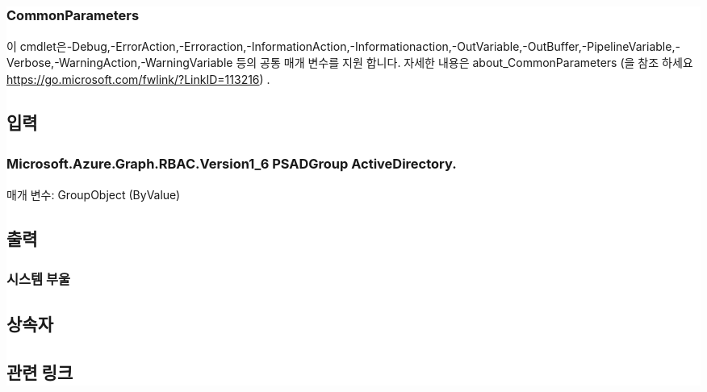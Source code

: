 ### CommonParameters
이 cmdlet은-Debug,-ErrorAction,-Erroraction,-InformationAction,-Informationaction,-OutVariable,-OutBuffer,-PipelineVariable,-Verbose,-WarningAction,-WarningVariable 등의 공통 매개 변수를 지원 합니다. 자세한 내용은 about_CommonParameters (을 참조 하세요 https://go.microsoft.com/fwlink/?LinkID=113216) .

## 입력

### Microsoft.Azure.Graph.RBAC.Version1_6 PSADGroup ActiveDirectory.
매개 변수: GroupObject (ByValue)

## 출력

### 시스템 부울

## 상속자

## 관련 링크
